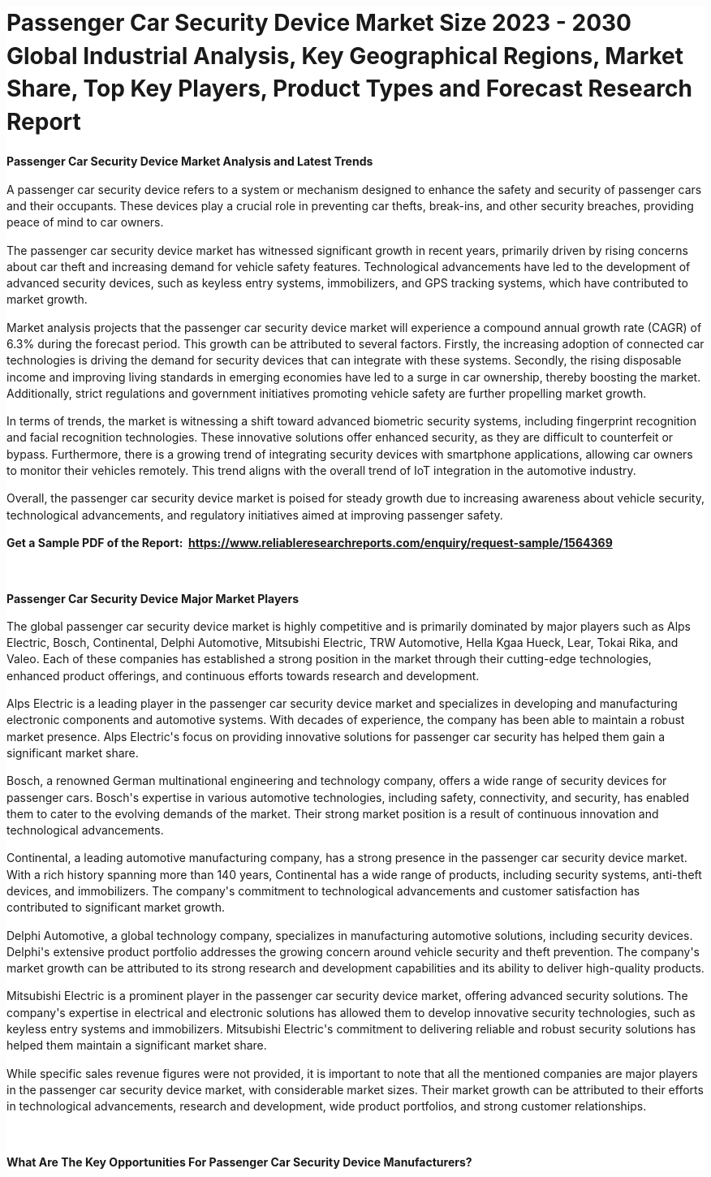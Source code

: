 <p><h1>Passenger Car Security Device Market Size 2023 - 2030 Global Industrial Analysis, Key Geographical Regions, Market Share, Top Key Players, Product Types and Forecast Research Report</h1></p><p><strong>Passenger Car Security Device Market Analysis and Latest Trends</strong></p>
<p><p>A passenger car security device refers to a system or mechanism designed to enhance the safety and security of passenger cars and their occupants. These devices play a crucial role in preventing car thefts, break-ins, and other security breaches, providing peace of mind to car owners.</p><p>The passenger car security device market has witnessed significant growth in recent years, primarily driven by rising concerns about car theft and increasing demand for vehicle safety features. Technological advancements have led to the development of advanced security devices, such as keyless entry systems, immobilizers, and GPS tracking systems, which have contributed to market growth.</p><p>Market analysis projects that the passenger car security device market will experience a compound annual growth rate (CAGR) of 6.3% during the forecast period. This growth can be attributed to several factors. Firstly, the increasing adoption of connected car technologies is driving the demand for security devices that can integrate with these systems. Secondly, the rising disposable income and improving living standards in emerging economies have led to a surge in car ownership, thereby boosting the market. Additionally, strict regulations and government initiatives promoting vehicle safety are further propelling market growth.</p><p>In terms of trends, the market is witnessing a shift toward advanced biometric security systems, including fingerprint recognition and facial recognition technologies. These innovative solutions offer enhanced security, as they are difficult to counterfeit or bypass. Furthermore, there is a growing trend of integrating security devices with smartphone applications, allowing car owners to monitor their vehicles remotely. This trend aligns with the overall trend of IoT integration in the automotive industry.</p><p>Overall, the passenger car security device market is poised for steady growth due to increasing awareness about vehicle security, technological advancements, and regulatory initiatives aimed at improving passenger safety.</p></p>
<p><strong>Get a Sample PDF of the Report:&nbsp; <a href="https://www.reliableresearchreports.com/enquiry/request-sample/1564369">https://www.reliableresearchreports.com/enquiry/request-sample/1564369</a></strong></p>
<p>&nbsp;</p>
<p><strong>Passenger Car Security Device Major Market Players</strong></p>
<p><p>The global passenger car security device market is highly competitive and is primarily dominated by major players such as Alps Electric, Bosch, Continental, Delphi Automotive, Mitsubishi Electric, TRW Automotive, Hella Kgaa Hueck, Lear, Tokai Rika, and Valeo. Each of these companies has established a strong position in the market through their cutting-edge technologies, enhanced product offerings, and continuous efforts towards research and development.</p><p>Alps Electric is a leading player in the passenger car security device market and specializes in developing and manufacturing electronic components and automotive systems. With decades of experience, the company has been able to maintain a robust market presence. Alps Electric's focus on providing innovative solutions for passenger car security has helped them gain a significant market share.</p><p>Bosch, a renowned German multinational engineering and technology company, offers a wide range of security devices for passenger cars. Bosch's expertise in various automotive technologies, including safety, connectivity, and security, has enabled them to cater to the evolving demands of the market. Their strong market position is a result of continuous innovation and technological advancements.</p><p>Continental, a leading automotive manufacturing company, has a strong presence in the passenger car security device market. With a rich history spanning more than 140 years, Continental has a wide range of products, including security systems, anti-theft devices, and immobilizers. The company's commitment to technological advancements and customer satisfaction has contributed to significant market growth.</p><p>Delphi Automotive, a global technology company, specializes in manufacturing automotive solutions, including security devices. Delphi's extensive product portfolio addresses the growing concern around vehicle security and theft prevention. The company's market growth can be attributed to its strong research and development capabilities and its ability to deliver high-quality products.</p><p>Mitsubishi Electric is a prominent player in the passenger car security device market, offering advanced security solutions. The company's expertise in electrical and electronic solutions has allowed them to develop innovative security technologies, such as keyless entry systems and immobilizers. Mitsubishi Electric's commitment to delivering reliable and robust security solutions has helped them maintain a significant market share.</p><p>While specific sales revenue figures were not provided, it is important to note that all the mentioned companies are major players in the passenger car security device market, with considerable market sizes. Their market growth can be attributed to their efforts in technological advancements, research and development, wide product portfolios, and strong customer relationships.</p></p>
<p>&nbsp;</p>
<p><strong>What Are The Key Opportunities For Passenger Car Security Device Manufacturers?</strong></p>
